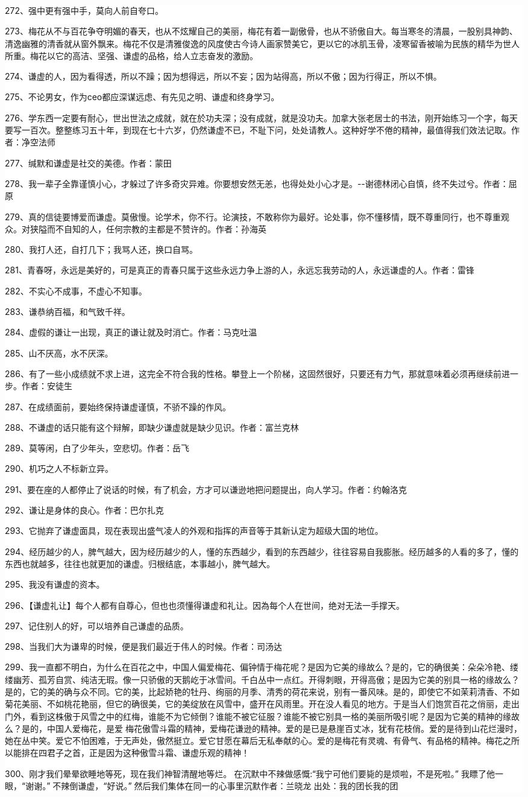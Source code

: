 272、强中更有强中手，莫向人前自夸口。

273、梅花从不与百花争夺明媚的春天，也从不炫耀自己的美丽，梅花有着一副傲骨，也从不骄傲自大。每当寒冬的清晨，一股别具神韵、清逸幽雅的清香就从窗外飘来。梅花不仅是清雅俊逸的风度使古今诗人画家赞美它，更以它的冰肌玉骨，凌寒留香被喻为民族的精华为世人所重。梅花以它的高洁、坚强、谦虚的品格，给人立志奋发的激励。

274、谦虚的人，因为看得透，所以不躁；因为想得远，所以不妄；因为站得高，所以不傲；因为行得正，所以不惧。

275、不论男女，作为ceo都应深谋远虑、有先见之明、谦虚和终身学习。

276、学东西一定要有耐心，世出世法之成就，就在於功夫深；没有成就，就是没功夫。加拿大张老居士的书法，刚开始练习一个字，每天要写一百次。整整练习五十年，到现在七十六岁，仍然谦虚不已，不耻下问，处处请教人。这种好学不倦的精神，最值得我们效法记取。作者：净空法师

277、缄默和谦虚是社交的美德。作者：蒙田

278、我一辈子全靠谨慎小心，才躲过了许多奇灾异难。你要想安然无恙，也得处处小心才是。--谢德林闭心自慎，终不失过兮。作者：屈原

279、真的信徒要博爱而谦虚。莫傲慢。论学术，你不行。论演技，不敢称你为最好。论处事，你不懂移情，既不尊重同行，也不尊重观众。对狭隘而不自知的人，任何宗教的主都是不赞许的。作者：孙海英

280、我打人还，自打几下；我骂人还，换口自骂。

281、青春呀，永远是美好的，可是真正的青春只属于这些永远力争上游的人，永远忘我劳动的人，永远谦虚的人。作者：雷锋

282、不实心不成事，不虚心不知事。

283、谦恭纳百福，和气致千祥。

284、虚假的谦让一出现，真正的谦让就及时消亡。作者：马克吐温

285、山不厌高，水不厌深。

286、有了一些小成绩就不求上进，这完全不符合我的性格。攀登上一个阶梯，这固然很好，只要还有力气，那就意味着必须再继续前进一步。作者：安徒生

287、在成绩面前，要始终保持谦虚谨慎，不骄不躁的作风。

288、不谦虚的话只能有这个辩解，即缺少谦虚就是缺少见识。作者：富兰克林

289、莫等闲，白了少年头，空悲切。作者：岳飞

290、机巧之人不标新立异。

291、要在座的人都停止了说话的时候，有了机会，方才可以谦逊地把问题提出，向人学习。作者：约翰洛克

292、谦让是身体的良心。作者：巴尔扎克

293、它抛弃了谦虚面具，现在表现出盛气凌人的外观和指挥的声音等于其新认定为超级大国的地位。

294、经历越少的人，脾气越大，因为经历越少的人，懂的东西越少，看到的东西越少，往往容易自我膨胀。经历越多的人看的多了，懂的东西也就越多，往往也就更加的谦虚。归根结底，本事越小，脾气越大。

295、我没有谦虚的资本。

296、【谦虚礼让】每个人都有自尊心，但也也须懂得谦虚和礼让。因為每个人在世间，绝对无法一手撑天。

297、记住别人的好，可以培养自己谦虚的品质。

298、当我们大为谦卑的时候，便是我们最近于伟人的时候。作者：司汤达

299、我一直都不明白，为什么在百花之中，中国人偏爱梅花、偏钟情于梅花呢？是因为它美的缘故么？是的，它的确很美：朵朵冷艳、缕缕幽芳、孤芳自赏、纯洁无瑕。像一只骄傲的天鹅屹于冰雪间。千白丛中一点红。开得刺眼，开得高傲；是因为它美的别具一格的缘故么？是的，它的美的确与众不同。它的美，比起娇艳的牡丹、绚丽的月季、清秀的荷花来说，别有一番风味。是的，即使它不如茉莉清香、不如菊花美丽、不如桃花艳丽，但它的确很美，它的美绽放在风雪中，盛开在风雨里。开在没人看见的地方。于是当人们饱赏百花之俏丽，走出门外，看到这株傲于风雪之中的红梅，谁能不为它倾倒？谁能不被它征服？谁能不被它别具一格的美丽所吸引呢？是因为它美的精神的缘故么？是的，中国人爱梅花，是爱 梅花傲雪斗霜的精神，爱梅花谦逊的精神。爱的是已是悬崖百丈冰，犹有花枝俏。爱的是待到山花烂漫时，她在丛中笑。爱它不怕困难，于无声处，傲然挺立。爱它甘愿在幕后无私奉献的心。爱的是梅花有灵魂、有骨气、有品格的精神。梅花之所以能排在四君子之首，正是因为这种傲雪斗霜、谦虚乐观的精神！

300、刚才我们晕晕欲睡地等死，现在我们神智清醒地等烂。 在沉默中不辣做感慨:“我宁可他们要毙的是烦啦，不是死啦。” 我瞟了他一眼，“谢谢。” 不辣倒谦虚，“好说。” 然后我们集体在同一的心事里沉默作者：兰晓龙 出处：我的团长我的团
